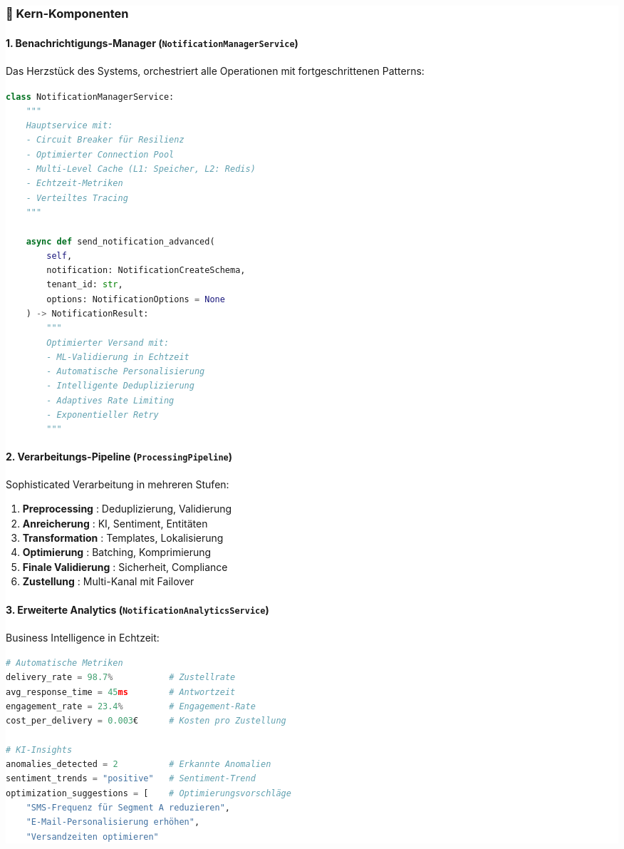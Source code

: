 ```mermaid
```

### 🧩 Kern-Komponenten

#### 1. **Benachrichtigungs-Manager** (`NotificationManagerService`)

Das Herzstück des Systems, orchestriert alle Operationen mit fortgeschrittenen Patterns:

```python
class NotificationManagerService:
    """
    Hauptservice mit:
    - Circuit Breaker für Resilienz
    - Optimierter Connection Pool
    - Multi-Level Cache (L1: Speicher, L2: Redis)
    - Echtzeit-Metriken
    - Verteiltes Tracing
    """
    
    async def send_notification_advanced(
        self,
        notification: NotificationCreateSchema,
        tenant_id: str,
        options: NotificationOptions = None
    ) -> NotificationResult:
        """
        Optimierter Versand mit:
        - ML-Validierung in Echtzeit
        - Automatische Personalisierung
        - Intelligente Deduplizierung
        - Adaptives Rate Limiting
        - Exponentieller Retry
        """
```

#### 2. **Verarbeitungs-Pipeline** (`ProcessingPipeline`)

Sophisticated Verarbeitung in mehreren Stufen:

1. **Preprocessing** : Deduplizierung, Validierung
2. **Anreicherung** : KI, Sentiment, Entitäten
3. **Transformation** : Templates, Lokalisierung
4. **Optimierung** : Batching, Komprimierung
5. **Finale Validierung** : Sicherheit, Compliance
6. **Zustellung** : Multi-Kanal mit Failover

#### 3. **Erweiterte Analytics** (`NotificationAnalyticsService`)

Business Intelligence in Echtzeit:

```python
# Automatische Metriken
delivery_rate = 98.7%           # Zustellrate
avg_response_time = 45ms        # Antwortzeit
engagement_rate = 23.4%         # Engagement-Rate
cost_per_delivery = 0.003€      # Kosten pro Zustellung

# KI-Insights
anomalies_detected = 2          # Erkannte Anomalien
sentiment_trends = "positive"   # Sentiment-Trend
optimization_suggestions = [    # Optimierungsvorschläge
    "SMS-Frequenz für Segment A reduzieren",
    "E-Mail-Personalisierung erhöhen",
    "Versandzeiten optimieren"
```